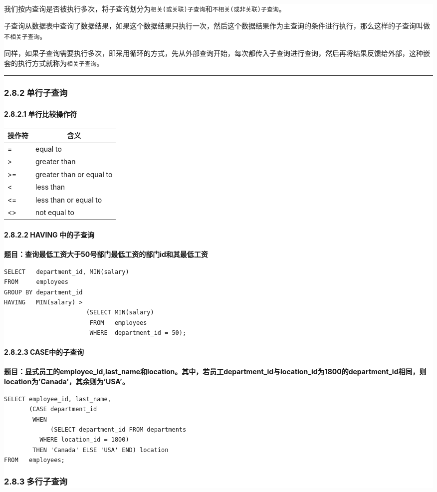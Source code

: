 我们按内查询是否被执行多次，将子查询划分为`相关(或关联)子查询`和`不相关(或非关联)子查询`。

子查询从数据表中查询了数据结果，如果这个数据结果只执行一次，然后这个数据结果作为主查询的条件进行执行，那么这样的子查询叫做`不相关子查询`。

同样，如果子查询需要执行多次，即采用循环的方式，先从外部查询开始，每次都传入子查询进行查询，然后再将结果反馈给外部，这种嵌套的执行方式就称为`相关子查询`。

***

### 2.8.2 单行子查询

#### 2.8.2.1 单行比较操作符

| 操作符 | 含义                     |
| ------ | ------------------------ |
| =      | equal to                 |
| >      | greater than             |
| >=     | greater than or equal to |
| <      | less than                |
| <=     | less than or equal to    |
| <>     | not equal to             |

#### 2.8.2.2 HAVING 中的子查询 

**题目：查询最低工资大于50号部门最低工资的部门id和其最低工资**

```mysql
SELECT   department_id, MIN(salary)
FROM     employees
GROUP BY department_id
HAVING   MIN(salary) >
                       (SELECT MIN(salary)
                        FROM   employees
                        WHERE  department_id = 50);
```

#### 2.8.2.3 CASE中的子查询

**题目：显式员工的employee_id,last_name和location。其中，若员工department_id与location_id为1800的department_id相同，则location为’Canada’，其余则为’USA’。**

```mysql
SELECT employee_id, last_name,
       (CASE department_id
        WHEN
             (SELECT department_id FROM departments
	      WHERE location_id = 1800)           
        THEN 'Canada' ELSE 'USA' END) location
FROM   employees;
```

### 2.8.3 多行子查询
